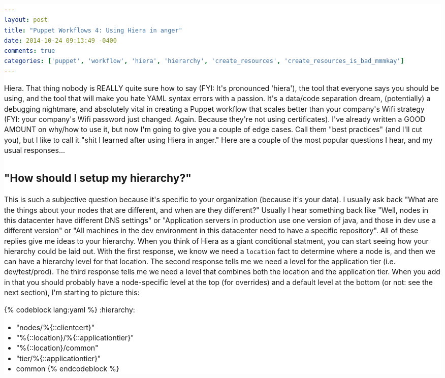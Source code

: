```yaml
---
layout: post
title: "Puppet Workflows 4: Using Hiera in anger"
date: 2014-10-24 09:13:49 -0400
comments: true
categories: ['puppet', 'workflow', 'hiera', 'hierarchy', 'create_resources', 'create_resources_is_bad_mmmkay']
---
```


Hiera. That thing nobody is REALLY quite sure how to say (FYI: It's pronounced
'hiera'), the tool that everyone says you should be using, and the tool that
will make you hate YAML syntax errors with a passion. It's a data/code
separation dream, (potentially) a debugging nightmare, and absolutely vital in
creating a Puppet workflow that scales better than your company's Wifi strategy
(FYI: your company's Wifi password just changed. Again. Because they're not
using certificates). I've already written a GOOD AMOUNT on why/how to use it,
but now I'm going to give you a couple of edge cases. Call them "best
practices" (and I'll cut you), but I like to call it "shit I learned
after using Hiera in anger." Here are a couple of the most popular questions
I hear, and my usual responses...


## "How should I setup my hierarchy?"

This is such a subjective question because it's specific to your organization
(because it's your data). I usually ask back "What are the things about your
nodes that are different, and when are they different?" Usually I hear something
back like "Well, nodes in this datacenter have different DNS settings" or
"Application servers in production use one version of java, and those in dev
use a different version" or "All machines in the dev environment in this datacenter
need to have a specific repository". All of these replies give me ideas to your
hierarchy.  When you think of Hiera as a giant conditional statment, you can
start seeing how your hierarchy could be laid out.  With the first response, we
know we need a `location` fact to determine where a node is, and then we can
have a hierarchy level for that location. The second response tells me we need
a level for the application tier (i.e. dev/test/prod).  The third response tells
me we need a level that combines both the location and the application tier. When
you add in that you should probably have a node-specific level at the top (for
overrides) and a default level at the bottom (or not: see the next section), I'm
starting to picture this:

{% codeblock lang:yaml %}
:hierarchy:
  - "nodes/%{::clientcert}"
  - "%{::location}/%{::applicationtier}"
  - "%{::location}/common"
  - "tier/%{::applicationtier}"
  - common
{% endcodeblock %}


[workflows2]: http://bit.ly/puppetworkflows2